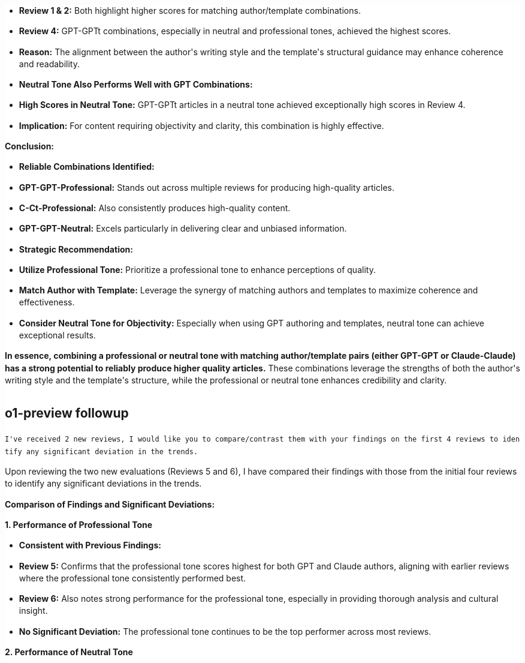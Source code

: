 - **Review 1 & 2:** Both highlight higher scores for matching author/template combinations.
- **Review 4:** GPT-GPTt combinations, especially in neutral and professional tones, achieved the highest scores.
- **Reason:** The alignment between the author's writing style and the template's structural guidance may enhance coherence and readability.
- **Neutral Tone Also Performs Well with GPT Combinations:**

- **High Scores in Neutral Tone:** GPT-GPTt articles in a neutral tone achieved exceptionally high scores in Review 4.
- **Implication:** For content requiring objectivity and clarity, this combination is highly effective.

**Conclusion:**

- **Reliable Combinations Identified:**

- **GPT-GPT-Professional:** Stands out across multiple reviews for producing high-quality articles.
- **C-Ct-Professional:** Also consistently produces high-quality content.
- **GPT-GPT-Neutral:** Excels particularly in delivering clear and unbiased information.
- **Strategic Recommendation:**

- **Utilize Professional Tone:** Prioritize a professional tone to enhance perceptions of quality.
- **Match Author with Template:** Leverage the synergy of matching authors and templates to maximize coherence and effectiveness.
- **Consider Neutral Tone for Objectivity:** Especially when using GPT authoring and templates, neutral tone can achieve exceptional results.

**In essence, combining a professional or neutral tone with matching author/template pairs (either GPT-GPT or Claude-Claude) has a strong potential to reliably produce higher quality articles.** These combinations leverage the strengths of both the author's writing style and the template's structure, while the professional or neutral tone enhances credibility and clarity.

## o1-preview followup

```
I've received 2 new reviews, I would like you to compare/contrast them with your findings on the first 4 reviews to identify any significant deviation in the trends.
```

Upon reviewing the two new evaluations (Reviews 5 and 6), I have compared their findings with those from the initial four reviews to identify any significant deviations in the trends.

**Comparison of Findings and Significant Deviations:**

**1. Performance of Professional Tone**

- **Consistent with Previous Findings:**

- **Review 5:** Confirms that the professional tone scores highest for both GPT and Claude authors, aligning with earlier reviews where the professional tone consistently performed best.
- **Review 6:** Also notes strong performance for the professional tone, especially in providing thorough analysis and cultural insight.
- **No Significant Deviation:** The professional tone continues to be the top performer across most reviews.

**2. Performance of Neutral Tone**
